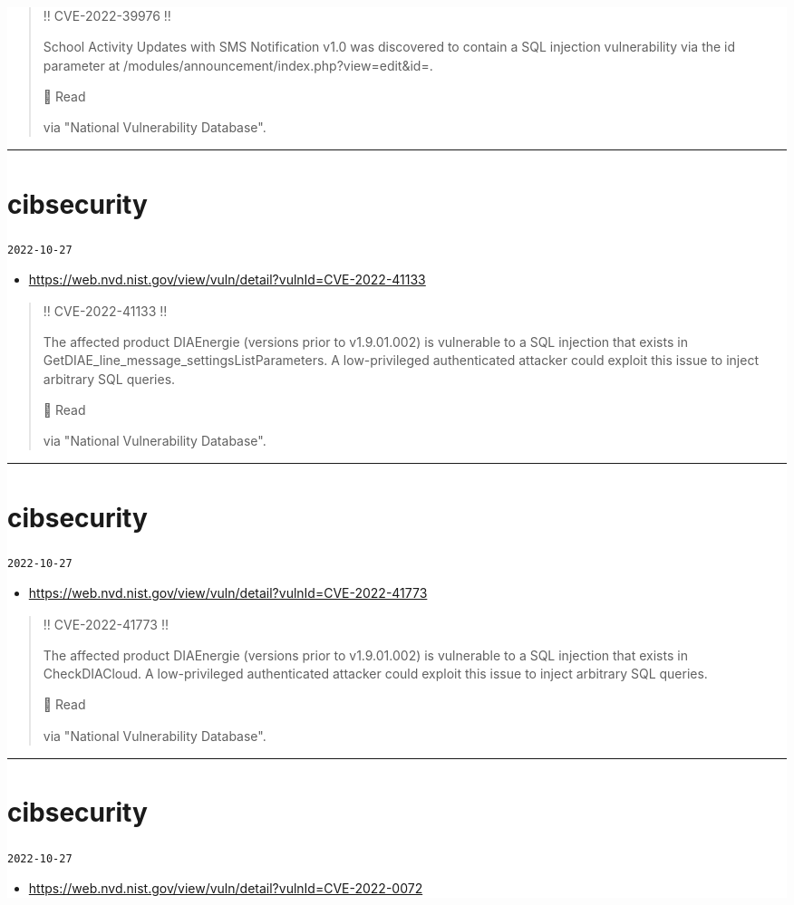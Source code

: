 <blockquote>
‼ CVE-2022-39976 ‼

School Activity Updates with SMS Notification v1.0 was discovered to contain a SQL injection vulnerability via the id parameter at /modules/announcement/index.php?view&#61;edit&amp;id&#61;.

📖 Read

via &quot;National Vulnerability Database&quot;.
</blockquote>

---

# cibsecurity
`2022-10-27`

* https://web.nvd.nist.gov/view/vuln/detail?vulnId=CVE-2022-41133

<blockquote>
‼ CVE-2022-41133 ‼

The affected product DIAEnergie (versions prior to v1.9.01.002) is vulnerable to a SQL injection that exists in GetDIAE_line_message_settingsListParameters. A low-privileged authenticated attacker could exploit this issue to inject arbitrary SQL queries.

📖 Read

via &quot;National Vulnerability Database&quot;.
</blockquote>

---

# cibsecurity
`2022-10-27`

* https://web.nvd.nist.gov/view/vuln/detail?vulnId=CVE-2022-41773

<blockquote>
‼ CVE-2022-41773 ‼

The affected product DIAEnergie (versions prior to v1.9.01.002) is vulnerable to a SQL injection that exists in CheckDIACloud. A low-privileged authenticated attacker could exploit this issue to inject arbitrary SQL queries.

📖 Read

via &quot;National Vulnerability Database&quot;.
</blockquote>

---

# cibsecurity
`2022-10-27`

* https://web.nvd.nist.gov/view/vuln/detail?vulnId=CVE-2022-0072

